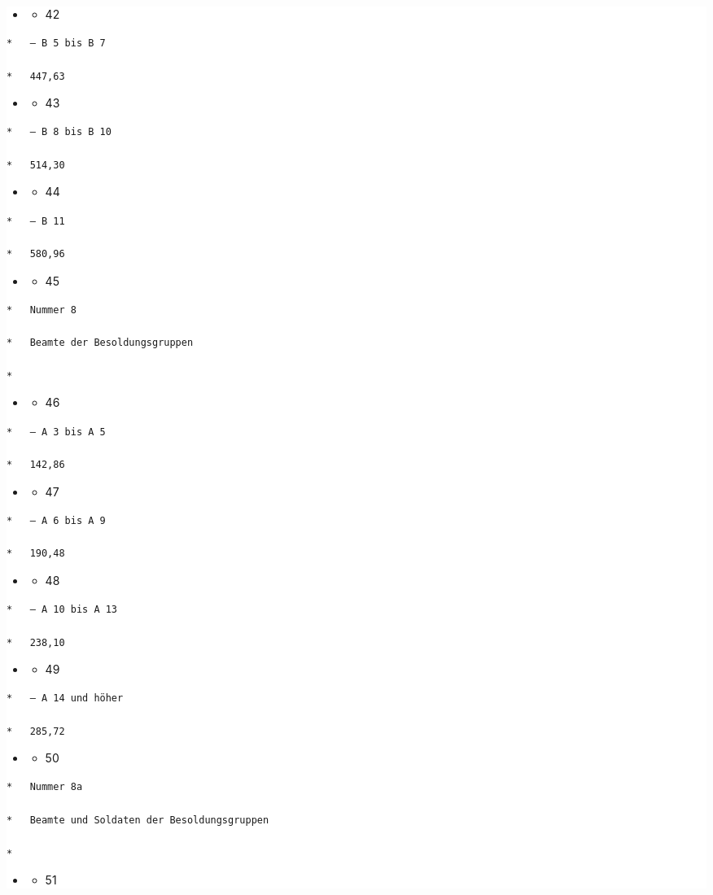 
*    *   42

    *   – B 5 bis B 7

    *   447,63


*    *   43

    *   – B 8 bis B 10

    *   514,30


*    *   44

    *   – B 11

    *   580,96


*    *   45

    *   Nummer 8

    *   Beamte der Besoldungsgruppen

    *

*    *   46

    *   – A 3 bis A 5

    *   142,86


*    *   47

    *   – A 6 bis A 9

    *   190,48


*    *   48

    *   – A 10 bis A 13

    *   238,10


*    *   49

    *   – A 14 und höher

    *   285,72


*    *   50

    *   Nummer 8a

    *   Beamte und Soldaten der Besoldungsgruppen

    *

*    *   51

